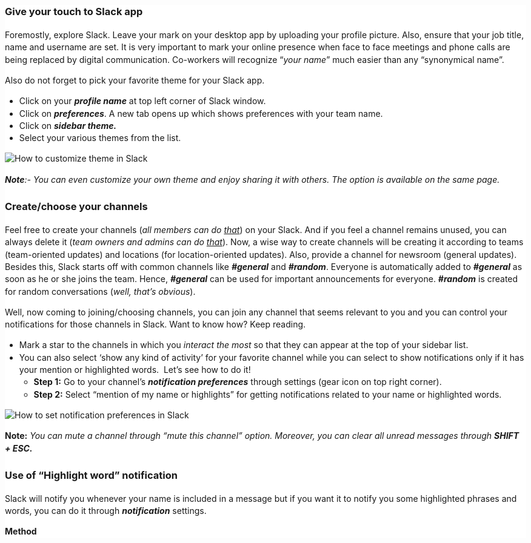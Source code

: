 ### **Give your touch to Slack app**

Foremostly, explore Slack. Leave your mark on your desktop app by uploading your profile picture. Also, ensure that your job title, name and username are set. It is very important to mark your online presence when face to face meetings and phone calls are being replaced by digital communication. Co-workers will recognize “_your name_” much easier than any “synonymical name”.

Also do not forget to pick your favorite theme for your Slack app.

- Click on your **_profile name_** at top left corner of Slack window.
- Click on **_preferences_**. A new tab opens up which shows preferences with your team name.
- Click on **_sidebar theme._**
- Select your various themes from the list.

![How to customize theme in Slack]( How-to-customize-theme-in-Slack.gif)

_**Note**:- You can even customize your own theme and enjoy sharing it with others. The option is available on the same page._

### **Create/choose your channels**

Feel free to create your channels (_all members can do_ [_that_](https://get.slack.help/hc/en-us/articles/201402297-Create-a-channel)) on your Slack. And if you feel a channel remains unused, you can always delete it (_team owners and admins can do_ [_that_](https://get.slack.help/hc/en-us/articles/213185307-Delete-a-channel)). Now, a wise way to create channels will be creating it according to teams (team-oriented updates) and locations (for location-oriented updates). Also, provide a channel for newsroom (general updates). Besides this, Slack starts off with common channels like **_#general_** and **_#random_**. Everyone is automatically added to **_#general_** as soon as he or she joins the team. Hence, **_#general_** can be used for important announcements for everyone. **_#random_** is created for random conversations (_well, that’s obvious_).

Well, now coming to joining/choosing channels, you can join any channel that seems relevant to you and you can control your notifications for those channels in Slack. Want to know how? Keep reading.

- Mark a star to the channels in which you _interact the most_ so that they can appear at the top of your sidebar list.
- You can also select ‘show any kind of activity’ for your favorite channel while you can select to show notifications only if it has your mention or highlighted words.  Let’s see how to do it!
    - **Step 1:** Go to your channel’s **_notification preferences_** through settings (gear icon on top right corner).
    - **Step 2:** Select “mention of my name or highlights” for getting notifications related to your name or highlighted words.

![How to set notification preferences in Slack]( How-to-set-notification-preferences-in-Slack.webp?ver=1553881376)

**Note:** _You can mute a channel through “mute this channel” option. Moreover, you can clear all unread messages through **SHIFT + ESC.**_

### **Use of “Highlight word” notification**

Slack will notify you whenever your name is included in a message but if you want it to notify you some highlighted phrases and words, you can do it through **_notification_** settings.

**Method**
